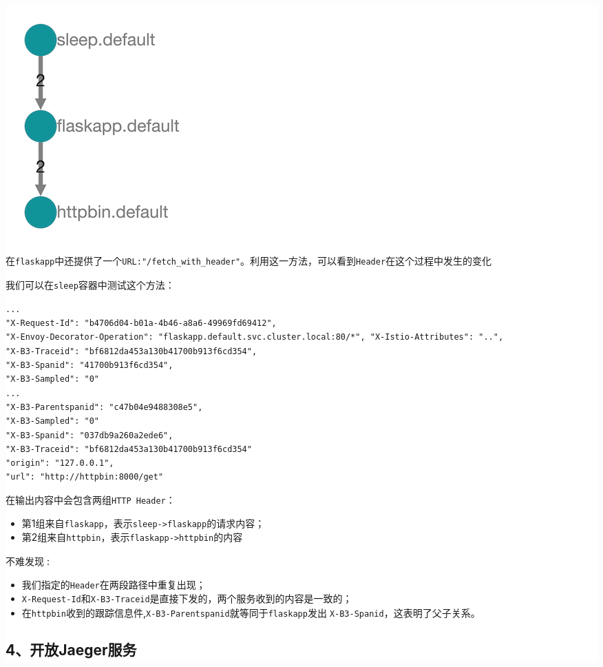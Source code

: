 ![Alt Image Text](../images/bok/7_7.png "Body image")


 
在`flaskapp`中还提供了一个`URL:"/fetch_with_header"`。利用这一方法，可以看到`Header`在这个过程中发生的变化 

我们可以在`sleep`容器中测试这个方法： 

```
...
"X-Request-Id": "b4706d04-b01a-4b46-a8a6-49969fd69412",
"X-Envoy-Decorator-Operation": "flaskapp.default.svc.cluster.local:80/*", "X-Istio-Attributes": "..", 
"X-B3-Traceid": "bf6812da453a130b41700b913f6cd354", 
"X-B3-Spanid": "41700b913f6cd354",
"X-B3-Sampled": "0"
...
"X-B3-Parentspanid": "c47b04e9488308e5",
"X-B3-Sampled": "0"
"X-B3-Spanid": "037db9a260a2ede6",
"X-B3-Traceid": "bf6812da453a130b41700b913f6cd354"
"origin": "127.0.0.1",
"url": "http://httpbin:8000/get"
```

在输出内容中会包含两组`HTTP Header`：

* 第1组来自`flaskapp`，表示`sleep->flaskapp`的请求内容；
* 第2组来自`httpbin`，表示`flaskapp->httpbin`的内容 


不难发现 :

* 我们指定的`Header`在两段路径中重复出现；
* `X-Request-Id`和`X-B3-Traceid`是直接下发的，两个服务收到的内容是一致的； 
* 在`httpbin`收到的跟踪信息件,`X-B3-Parentspanid`就等同于`flaskapp`发出 `X-B3-Spanid`，这表明了父子关系。 


## **4、开放Jaeger服务**
